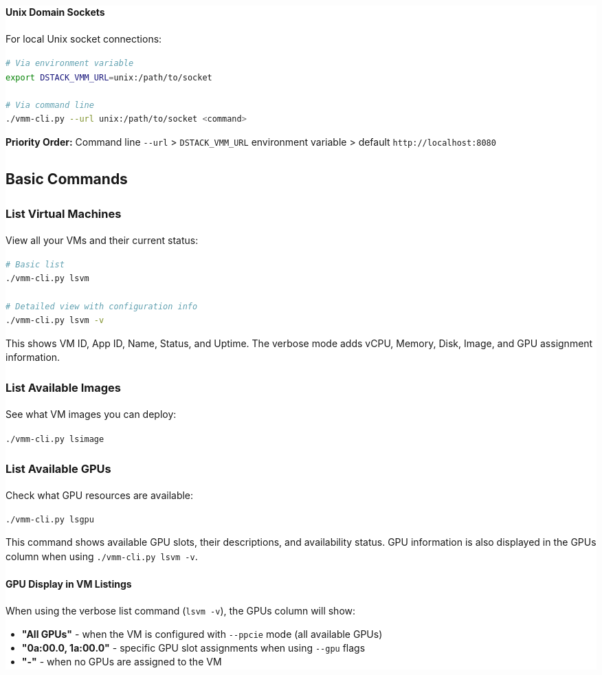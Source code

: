 #### Unix Domain Sockets

For local Unix socket connections:
```bash
# Via environment variable
export DSTACK_VMM_URL=unix:/path/to/socket

# Via command line
./vmm-cli.py --url unix:/path/to/socket <command>
```

**Priority Order:** Command line `--url` > `DSTACK_VMM_URL` environment variable > default `http://localhost:8080`

## Basic Commands

### List Virtual Machines

View all your VMs and their current status:

```bash
# Basic list
./vmm-cli.py lsvm

# Detailed view with configuration info
./vmm-cli.py lsvm -v
```

This shows VM ID, App ID, Name, Status, and Uptime. The verbose mode adds vCPU, Memory, Disk, Image, and GPU assignment information.

### List Available Images

See what VM images you can deploy:

```bash
./vmm-cli.py lsimage
```

### List Available GPUs

Check what GPU resources are available:

```bash
./vmm-cli.py lsgpu
```

This command shows available GPU slots, their descriptions, and availability status. GPU information is also displayed in the GPUs column when using `./vmm-cli.py lsvm -v`.

#### GPU Display in VM Listings

When using the verbose list command (`lsvm -v`), the GPUs column will show:
- **"All GPUs"** - when the VM is configured with `--ppcie` mode (all available GPUs)
- **"0a:00.0, 1a:00.0"** - specific GPU slot assignments when using `--gpu` flags
- **"-"** - when no GPUs are assigned to the VM
